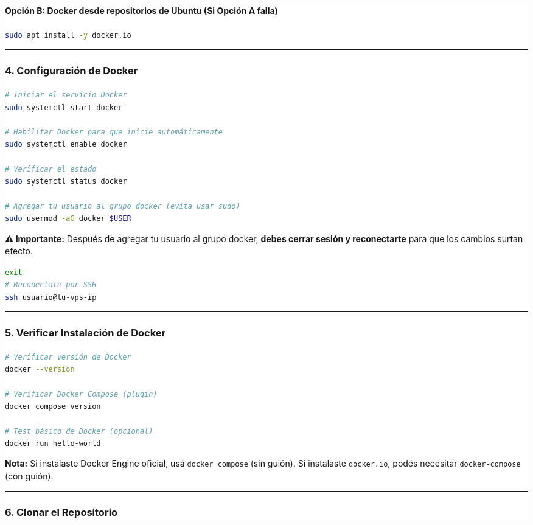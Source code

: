 #### Opción B: Docker desde repositorios de Ubuntu (Si Opción A falla)

```bash
sudo apt install -y docker.io
```

---

### 4. Configuración de Docker

```bash
# Iniciar el servicio Docker
sudo systemctl start docker

# Habilitar Docker para que inicie automáticamente
sudo systemctl enable docker

# Verificar el estado
sudo systemctl status docker

# Agregar tu usuario al grupo docker (evita usar sudo)
sudo usermod -aG docker $USER
```

**⚠️ Importante:** Después de agregar tu usuario al grupo docker, **debes cerrar sesión y reconectarte** para que los cambios surtan efecto.

```bash
exit
# Reconectate por SSH
ssh usuario@tu-vps-ip
```

---

### 5. Verificar Instalación de Docker

```bash
# Verificar versión de Docker
docker --version

# Verificar Docker Compose (plugin)
docker compose version

# Test básico de Docker (opcional)
docker run hello-world
```

**Nota:** Si instalaste Docker Engine oficial, usá `docker compose` (sin guión). Si instalaste `docker.io`, podés necesitar `docker-compose` (con guión).

---

### 6. Clonar el Repositorio
